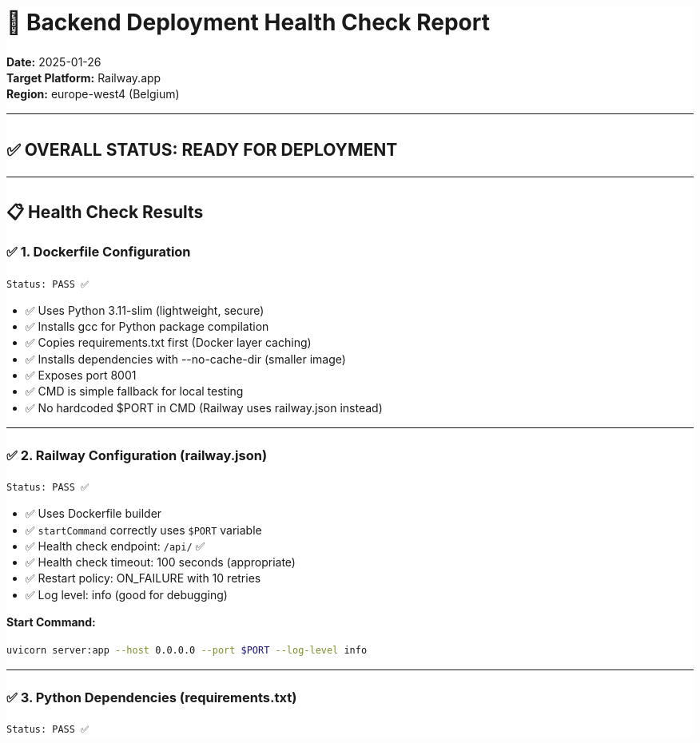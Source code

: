 # 🏥 Backend Deployment Health Check Report

**Date:** 2025-01-26  
**Target Platform:** Railway.app  
**Region:** europe-west4 (Belgium)

---

## ✅ **OVERALL STATUS: READY FOR DEPLOYMENT**

---

## 📋 **Health Check Results**

### ✅ **1. Dockerfile Configuration**
```
Status: PASS ✅
```
- ✅ Uses Python 3.11-slim (lightweight, secure)
- ✅ Installs gcc for Python package compilation
- ✅ Copies requirements.txt first (Docker layer caching)
- ✅ Installs dependencies with --no-cache-dir (smaller image)
- ✅ Exposes port 8001
- ✅ CMD is simple fallback for local testing
- ✅ No hardcoded $PORT in CMD (Railway uses railway.json instead)

---

### ✅ **2. Railway Configuration (railway.json)**
```
Status: PASS ✅
```
- ✅ Uses Dockerfile builder
- ✅ `startCommand` correctly uses `$PORT` variable
- ✅ Health check endpoint: `/api/` ✅
- ✅ Health check timeout: 100 seconds (appropriate)
- ✅ Restart policy: ON_FAILURE with 10 retries
- ✅ Log level: info (good for debugging)

**Start Command:**
```bash
uvicorn server:app --host 0.0.0.0 --port $PORT --log-level info
```

---

### ✅ **3. Python Dependencies (requirements.txt)**
```
Status: PASS ✅
```
